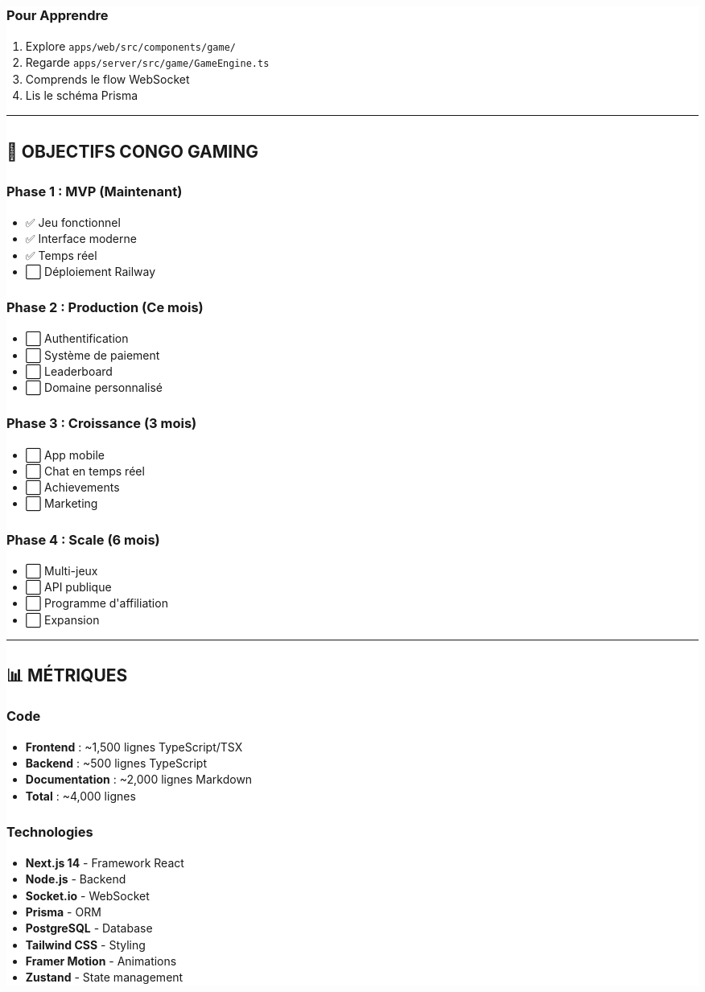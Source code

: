 ### Pour Apprendre
1. Explore `apps/web/src/components/game/`
2. Regarde `apps/server/src/game/GameEngine.ts`
3. Comprends le flow WebSocket
4. Lis le schéma Prisma

---

## 🎯 OBJECTIFS CONGO GAMING

### Phase 1 : MVP (Maintenant)
- ✅ Jeu fonctionnel
- ✅ Interface moderne
- ✅ Temps réel
- ⬜ Déploiement Railway

### Phase 2 : Production (Ce mois)
- ⬜ Authentification
- ⬜ Système de paiement
- ⬜ Leaderboard
- ⬜ Domaine personnalisé

### Phase 3 : Croissance (3 mois)
- ⬜ App mobile
- ⬜ Chat en temps réel
- ⬜ Achievements
- ⬜ Marketing

### Phase 4 : Scale (6 mois)
- ⬜ Multi-jeux
- ⬜ API publique
- ⬜ Programme d'affiliation
- ⬜ Expansion

---

## 📊 MÉTRIQUES

### Code
- **Frontend** : ~1,500 lignes TypeScript/TSX
- **Backend** : ~500 lignes TypeScript
- **Documentation** : ~2,000 lignes Markdown
- **Total** : ~4,000 lignes

### Technologies
- **Next.js 14** - Framework React
- **Node.js** - Backend
- **Socket.io** - WebSocket
- **Prisma** - ORM
- **PostgreSQL** - Database
- **Tailwind CSS** - Styling
- **Framer Motion** - Animations
- **Zustand** - State management
